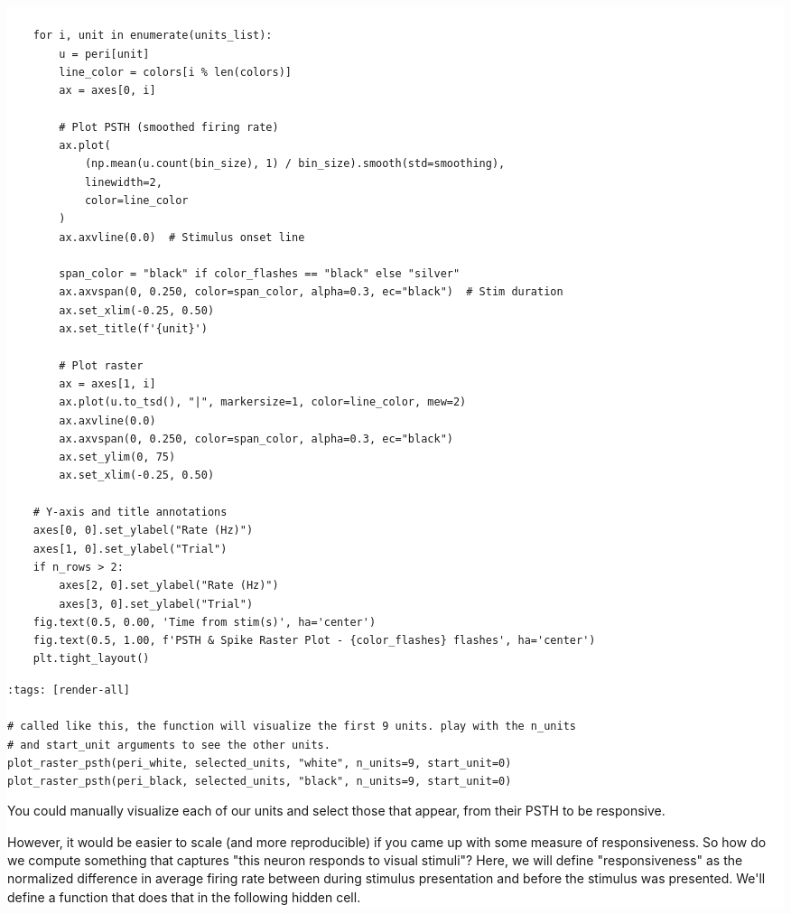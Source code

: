 ```{code-cell} ipython3

    for i, unit in enumerate(units_list):
        u = peri[unit]
        line_color = colors[i % len(colors)]
        ax = axes[0, i]

        # Plot PSTH (smoothed firing rate)
        ax.plot(
            (np.mean(u.count(bin_size), 1) / bin_size).smooth(std=smoothing),
            linewidth=2,
            color=line_color
        )
        ax.axvline(0.0)  # Stimulus onset line

        span_color = "black" if color_flashes == "black" else "silver"
        ax.axvspan(0, 0.250, color=span_color, alpha=0.3, ec="black")  # Stim duration
        ax.set_xlim(-0.25, 0.50)
        ax.set_title(f'{unit}')

        # Plot raster
        ax = axes[1, i]
        ax.plot(u.to_tsd(), "|", markersize=1, color=line_color, mew=2)
        ax.axvline(0.0)
        ax.axvspan(0, 0.250, color=span_color, alpha=0.3, ec="black")
        ax.set_ylim(0, 75)
        ax.set_xlim(-0.25, 0.50)

    # Y-axis and title annotations
    axes[0, 0].set_ylabel("Rate (Hz)")
    axes[1, 0].set_ylabel("Trial")
    if n_rows > 2:
        axes[2, 0].set_ylabel("Rate (Hz)")
        axes[3, 0].set_ylabel("Trial")
    fig.text(0.5, 0.00, 'Time from stim(s)', ha='center')
    fig.text(0.5, 1.00, f'PSTH & Spike Raster Plot - {color_flashes} flashes', ha='center')
    plt.tight_layout()
```

```{code-cell} ipython3
:tags: [render-all]

# called like this, the function will visualize the first 9 units. play with the n_units
# and start_unit arguments to see the other units.
plot_raster_psth(peri_white, selected_units, "white", n_units=9, start_unit=0)
plot_raster_psth(peri_black, selected_units, "black", n_units=9, start_unit=0)
```



You could manually visualize each of our units and select those that appear, from their PSTH to be responsive.

However, it would be easier to scale (and more reproducible) if you came up with some measure of responsiveness. So how do we compute something that captures "this neuron responds to visual stimuli"? Here, we will define "responsiveness" as the normalized difference in average firing rate between during stimulus presentation and before the stimulus was presented. We'll define a function that does that in the following hidden cell.
